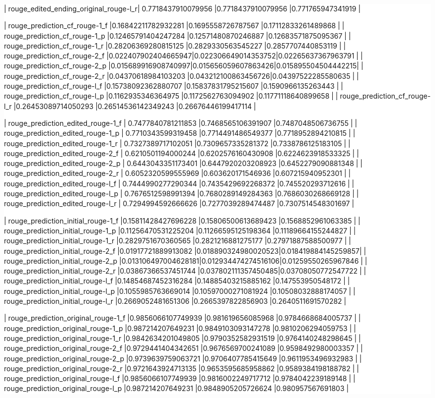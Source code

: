 | rouge_edited_ending_original_rouge-l_r| 0.7718437910079956 |0.7718437910079956  |0.771765947341919   |

| rouge_prediction_cf_rouge-1_f         |0.16842211782932281 |0.1695558726787567  |0.17112833261489868 |
| rouge_prediction_cf_rouge-1_p         |0.12465791404247284 |0.12571480870246887 |0.12683571875095367 |
| rouge_prediction_cf_rouge-1_r         |0.28206369280815125 |0.2829330563545227  |0.2857707440853119  |
| rouge_prediction_cf_rouge-2_f         |0.022407902404665947|0.022306649014353752|0.02265637367963791 |
| rouge_prediction_cf_rouge-2_p         |0.015689916908740997|0.015656059607863426|0.015895504504442215|
| rouge_prediction_cf_rouge-2_r         |0.04370618984103203 |0.043212100863456726|0.04397522285580635 |
| rouge_prediction_cf_rouge-l_f         |0.15738092362880707 |0.15837831795215607 |0.1590966135263443  |
| rouge_prediction_cf_rouge-l_p         |0.1162935346364975  |0.1172562763094902  |0.11771118640899658 |
| rouge_prediction_cf_rouge-l_r         |0.26453089714050293 |0.26514536142349243 |0.26676446199417114 |

| rouge_prediction_edited_rouge-1_f     | 0.7477840781211853 |0.7468565106391907  |0.7487048506736755  |
| rouge_prediction_edited_rouge-1_p     | 0.7710343599319458 |0.7714491486549377  |0.7718952894210815  |
| rouge_prediction_edited_rouge-1_r     | 0.7327389717102051 |0.7309657335281372  |0.7338786125183105  |
| rouge_prediction_edited_rouge-2_f     | 0.6210501194000244 |0.6202576160430908  |0.6224623918533325  |
| rouge_prediction_edited_rouge-2_p     | 0.6443043351173401 |0.6447920203208923  |0.6452279090881348  |
| rouge_prediction_edited_rouge-2_r     | 0.6052320599555969 |0.603620171546936   |0.607215940952301   | 
| rouge_prediction_edited_rouge-l_f     | 0.7444990277290344 |0.7435429692268372  |0.745520293712616   |
| rouge_prediction_edited_rouge-l_p     | 0.7676512598991394 |0.7680289149284363  |0.7686030268669128  |
| rouge_prediction_edited_rouge-l_r     | 0.7294994592666626 |0.7277039289474487  |0.7307514548301697  |

| rouge_prediction_initial_rouge-1_f    |0.15811428427696228 |0.15806500613689423 |0.1568852961063385  |
| rouge_prediction_initial_rouge-1_p    |0.11256470531225204 |0.11266595125198364 |0.11189664155244827 |
| rouge_prediction_initial_rouge-1_r    |0.2829751670360565  |0.2821216881275177  |0.27971887588500977 |
| rouge_prediction_initial_rouge-2_f    |0.01917721889913082 |0.018890324980020523|0.018419884145259857|
| rouge_prediction_initial_rouge-2_p    |0.013106497004628181|0.012934474274516106|0.01259550265967846 |
| rouge_prediction_initial_rouge-2_r    |0.03867366537451744 |0.037802111357450485|0.03708050772547722 |
| rouge_prediction_initial_rouge-l_f    |0.14854687452316284 |0.14885403215885162 |0.147553950548172   |
| rouge_prediction_initial_rouge-l_p    |0.1055985763669014  |0.10597000271081924 |0.10508032888174057 |
| rouge_prediction_initial_rouge-l_r    |0.2669052481651306  |0.2665397822856903  |0.2640511691570282  |

| rouge_prediction_original_rouge-1_f   |0.9856066107749939  |0.981619656085968   |0.9784668684005737  |
| rouge_prediction_original_rouge-1_p   |0.987214207649231   |0.9849103093147278  |0.9810206294059753  |
| rouge_prediction_original_rouge-1_r   |0.9842634201049805  |0.9790352582931519  |0.9764140248298645  |
| rouge_prediction_original_rouge-2_f   |0.9729441404342651  |0.9676569700241089  |0.9598492980003357  |
| rouge_prediction_original_rouge-2_p   |0.9739639759063721  |0.9706407785415649  |0.9611953496932983  |
| rouge_prediction_original_rouge-2_r   |0.9721643924713135  |0.9653595685958862  |0.9589384198188782  |
| rouge_prediction_original_rouge-l_f   |0.9856066107749939  |0.9816002249717712  |0.9784042239189148  |
| rouge_prediction_original_rouge-l_p   |0.987214207649231   |0.9848905205726624  |0.980957567691803   |